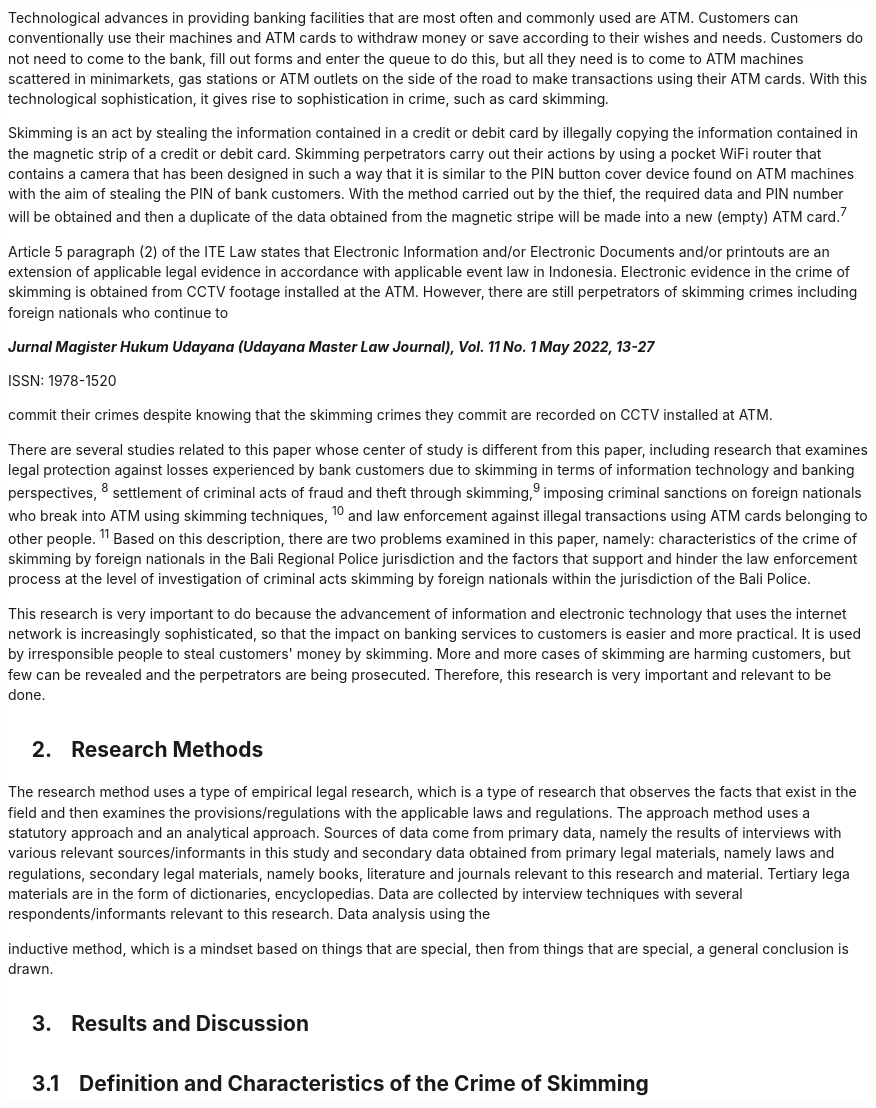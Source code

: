 <p><span class="font5">Technological advances in providing banking facilities that are most often and commonly used are ATM. Customers can conventionally use their machines and ATM cards to withdraw money or save according to their wishes and needs. Customers do not need to come to the bank, fill out forms and enter the queue to do this, but all they need is to come to ATM machines scattered in minimarkets, gas stations or ATM outlets on the side of the road to make transactions using their ATM cards. With this technological sophistication, it gives rise to sophistication in crime, such as card skimming</span><span class="font5" style="font-style:italic;">.</span></p>
<p><span class="font5">Skimming is an act by stealing the information contained in a credit or debit card by illegally copying the information contained in the magnetic strip of a credit or debit card. Skimming perpetrators carry out their actions by using a pocket WiFi router that contains a camera that has been designed in such a way that it is similar to the PIN button cover device found on ATM machines with the aim of stealing the PIN of bank customers. With the method carried out by the thief, the required data and PIN number will be obtained and then a duplicate of the data obtained from the magnetic stripe will be made into a new (empty) ATM card.<sup>7</sup></span></p>
<p><span class="font5">Article 5 paragraph (2) of the ITE Law states that Electronic Information and/or Electronic Documents and/or printouts are an extension of applicable legal evidence in accordance with applicable event law in Indonesia. Electronic evidence in the crime of skimming is obtained from CCTV footage installed at the ATM. However, there are still perpetrators of skimming crimes including foreign nationals who continue to</span></p>
<p><span class="font3" style="font-weight:bold;font-style:italic;">Jurnal Magister Hukum Udayana (Udayana Master Law Journal), Vol. 11 No. 1 May 2022, 13-27</span></p>
<p><span class="font4">ISSN: 1978-1520</span></p>
<p><span class="font5">commit their crimes despite knowing that the skimming crimes they commit are recorded on CCTV installed at ATM.</span></p>
<p><span class="font5">There are several studies related to this paper whose center of study is different from this paper, including research that examines legal protection against losses experienced by bank customers due to skimming in terms of information technology and banking perspectives, <sup>8</sup> settlement of criminal acts of fraud and theft through skimming,<sup>9 </sup>imposing criminal sanctions on foreign nationals who break into ATM using skimming techniques, <sup>10</sup> and law enforcement against illegal transactions using ATM cards belonging to other people. <sup>11</sup> Based on this description, there are two problems examined in this paper, namely: characteristics of the crime of skimming by foreign nationals in the Bali Regional Police jurisdiction and the factors that support and hinder the law enforcement process at the level of investigation of criminal acts skimming by foreign nationals within the jurisdiction of the Bali Police.</span></p>
<p><span class="font5">This research is very important to do because the advancement of information and electronic technology that uses the internet network is increasingly sophisticated, so that the impact on banking services to customers is easier and more practical. It is used by irresponsible people to steal customers' money by skimming. More and more cases of skimming are harming customers, but few can be revealed and the perpetrators are being prosecuted. Therefore, this research is very important and relevant to be done.</span></p>
<ul style="list-style:none;"><li>
<h2><a name="bookmark6"></a><span class="font4" style="font-weight:bold;"><a name="bookmark7"></a>2.</span><span class="font5" style="font-weight:bold;"> &nbsp;&nbsp;&nbsp;Research Methods</span></h2></li></ul>
<p><span class="font5">The research method uses a type of empirical legal research, which is a type of research that observes the facts that exist in the field and then examines the provisions/regulations with the applicable laws and regulations. The approach method uses a statutory approach and an analytical approach. Sources of data come from primary data, namely the results of interviews with various relevant sources/informants in this study and secondary data obtained from primary legal materials, namely laws and regulations, secondary legal materials, namely books, literature and journals relevant to this research and material. Tertiary lega materials are in the form of dictionaries, encyclopedias. Data are collected by interview techniques with several respondents/informants relevant to this research. Data analysis using the</span></p>
<p><span class="font5">inductive method, which is a mindset based on things that are special, then from things that are special, a general conclusion is drawn.</span></p>
<ul style="list-style:none;"><li>
<h2><a name="bookmark8"></a><span class="font5" style="font-weight:bold;"><a name="bookmark9"></a>3. &nbsp;&nbsp;&nbsp;Results and Discussion</span><br><br><span class="font5" style="font-weight:bold;"><a name="bookmark10"></a>3.1 &nbsp;&nbsp;&nbsp;Definition and Characteristics of the Crime of Skimming</span></h2></li></ul>